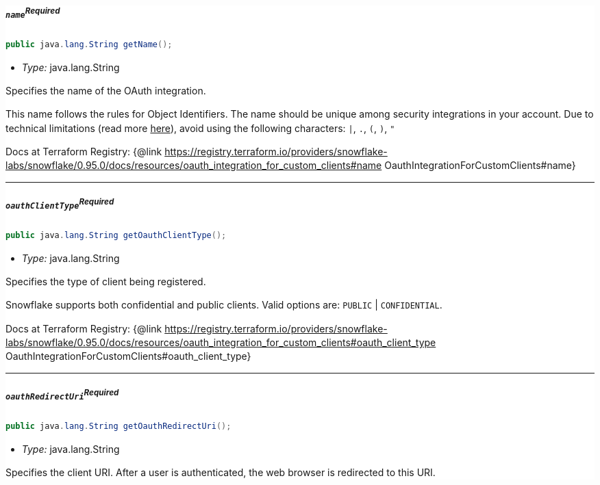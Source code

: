 ##### `name`<sup>Required</sup> <a name="name" id="@cdktf/provider-snowflake.oauthIntegrationForCustomClients.OauthIntegrationForCustomClientsConfig.property.name"></a>

```java
public java.lang.String getName();
```

- *Type:* java.lang.String

Specifies the name of the OAuth integration.

This name follows the rules for Object Identifiers. The name should be unique among security integrations in your account. Due to technical limitations (read more [here](https://github.com/Snowflake-Labs/terraform-provider-snowflake/blob/main/docs/technical-documentation/identifiers_rework_design_decisions.md#known-limitations-and-identifier-recommendations)), avoid using the following characters: `|`, `.`, `(`, `)`, `"`

Docs at Terraform Registry: {@link https://registry.terraform.io/providers/snowflake-labs/snowflake/0.95.0/docs/resources/oauth_integration_for_custom_clients#name OauthIntegrationForCustomClients#name}

---

##### `oauthClientType`<sup>Required</sup> <a name="oauthClientType" id="@cdktf/provider-snowflake.oauthIntegrationForCustomClients.OauthIntegrationForCustomClientsConfig.property.oauthClientType"></a>

```java
public java.lang.String getOauthClientType();
```

- *Type:* java.lang.String

Specifies the type of client being registered.

Snowflake supports both confidential and public clients. Valid options are: `PUBLIC` | `CONFIDENTIAL`.

Docs at Terraform Registry: {@link https://registry.terraform.io/providers/snowflake-labs/snowflake/0.95.0/docs/resources/oauth_integration_for_custom_clients#oauth_client_type OauthIntegrationForCustomClients#oauth_client_type}

---

##### `oauthRedirectUri`<sup>Required</sup> <a name="oauthRedirectUri" id="@cdktf/provider-snowflake.oauthIntegrationForCustomClients.OauthIntegrationForCustomClientsConfig.property.oauthRedirectUri"></a>

```java
public java.lang.String getOauthRedirectUri();
```

- *Type:* java.lang.String

Specifies the client URI. After a user is authenticated, the web browser is redirected to this URI.

